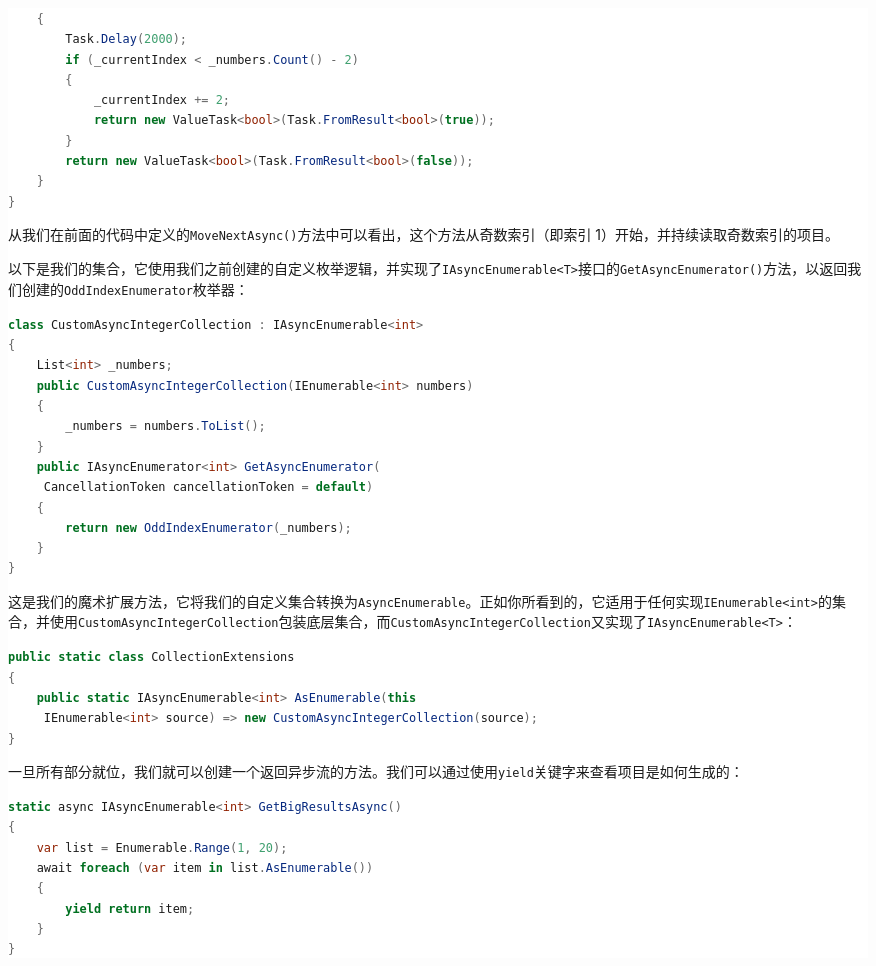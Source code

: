 ```cs
    {
        Task.Delay(2000);
        if (_currentIndex < _numbers.Count() - 2)
        {
            _currentIndex += 2;
            return new ValueTask<bool>(Task.FromResult<bool>(true));
        }
        return new ValueTask<bool>(Task.FromResult<bool>(false));
    }
}
```

从我们在前面的代码中定义的`MoveNextAsync()`方法中可以看出，这个方法从奇数索引（即索引 1）开始，并持续读取奇数索引的项目。

以下是我们的集合，它使用我们之前创建的自定义枚举逻辑，并实现了`IAsyncEnumerable<T>`接口的`GetAsyncEnumerator()`方法，以返回我们创建的`OddIndexEnumerator`枚举器：

```cs
class CustomAsyncIntegerCollection : IAsyncEnumerable<int>
{
    List<int> _numbers;
    public CustomAsyncIntegerCollection(IEnumerable<int> numbers)
    {
        _numbers = numbers.ToList();
    }
    public IAsyncEnumerator<int> GetAsyncEnumerator(
     CancellationToken cancellationToken = default)
    {
        return new OddIndexEnumerator(_numbers);
    }
}
```

这是我们的魔术扩展方法，它将我们的自定义集合转换为`AsyncEnumerable`。正如你所看到的，它适用于任何实现`IEnumerable<int>`的集合，并使用`CustomAsyncIntegerCollection`包装底层集合，而`CustomAsyncIntegerCollection`又实现了`IAsyncEnumerable<T>`：

```cs
public static class CollectionExtensions
{
    public static IAsyncEnumerable<int> AsEnumerable(this 
     IEnumerable<int> source) => new CustomAsyncIntegerCollection(source);
}
```

一旦所有部分就位，我们就可以创建一个返回异步流的方法。我们可以通过使用`yield`关键字来查看项目是如何生成的：

```cs
static async IAsyncEnumerable<int> GetBigResultsAsync()
{
    var list = Enumerable.Range(1, 20);
    await foreach (var item in list.AsEnumerable())
    {
        yield return item;
    }
}
```
